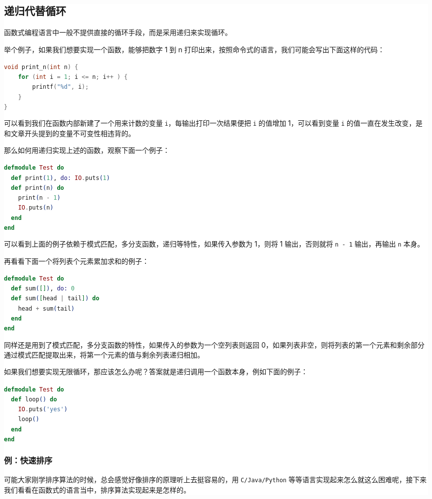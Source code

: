 ## 递归代替循环

函数式编程语言中一般不提供直接的循环手段，而是采用递归来实现循环。

举个例子，如果我们想要实现一个函数，能够把数字 1 到 n 打印出来，按照命令式的语言，我们可能会写出下面这样的代码：

```c
void print_n(int n) {
    for (int i = 1; i <= n; i++ ) {
        printf("%d", i);
    }
}
```

可以看到我们在函数内部新建了一个用来计数的变量 `i`，每输出打印一次结果便把 `i` 的值增加 1，可以看到变量 `i` 的值一直在发生改变，是和文章开头提到的变量不可变性相违背的。

那么如何用递归实现上述的函数，观察下面一个例子：

```elixir
defmodule Test do
  def print(1), do: IO.puts(1)
  def print(n) do
    print(n - 1)
    IO.puts(n)
  end
end
```

可以看到上面的例子依赖于模式匹配，多分支函数，递归等特性，如果传入参数为 1，则将 1 输出，否则就将 `n - 1` 输出，再输出 `n` 本身。

再看看下面一个将列表个元素累加求和的例子：

```elixir
defmodule Test do
  def sum([]), do: 0
  def sum([head | tail]) do
    head + sum(tail)
  end
end
```

同样还是用到了模式匹配，多分支函数的特性，如果传入的参数为一个空列表则返回 0，如果列表非空，则将列表的第一个元素和剩余部分通过模式匹配提取出来，将第一个元素的值与剩余列表递归相加。

如果我们想要实现无限循环，那应该怎么办呢？答案就是递归调用一个函数本身，例如下面的例子：

```elixir
defmodule Test do
  def loop() do
    IO.puts('yes')
    loop()
  end
end
```

### 例：快速排序

可能大家刚学排序算法的时候，总会感觉好像排序的原理听上去挺容易的，用 `C/Java/Python` 等等语言实现起来怎么就这么困难呢，接下来我们看看在函数式的语言当中，排序算法实现起来是怎样的。
